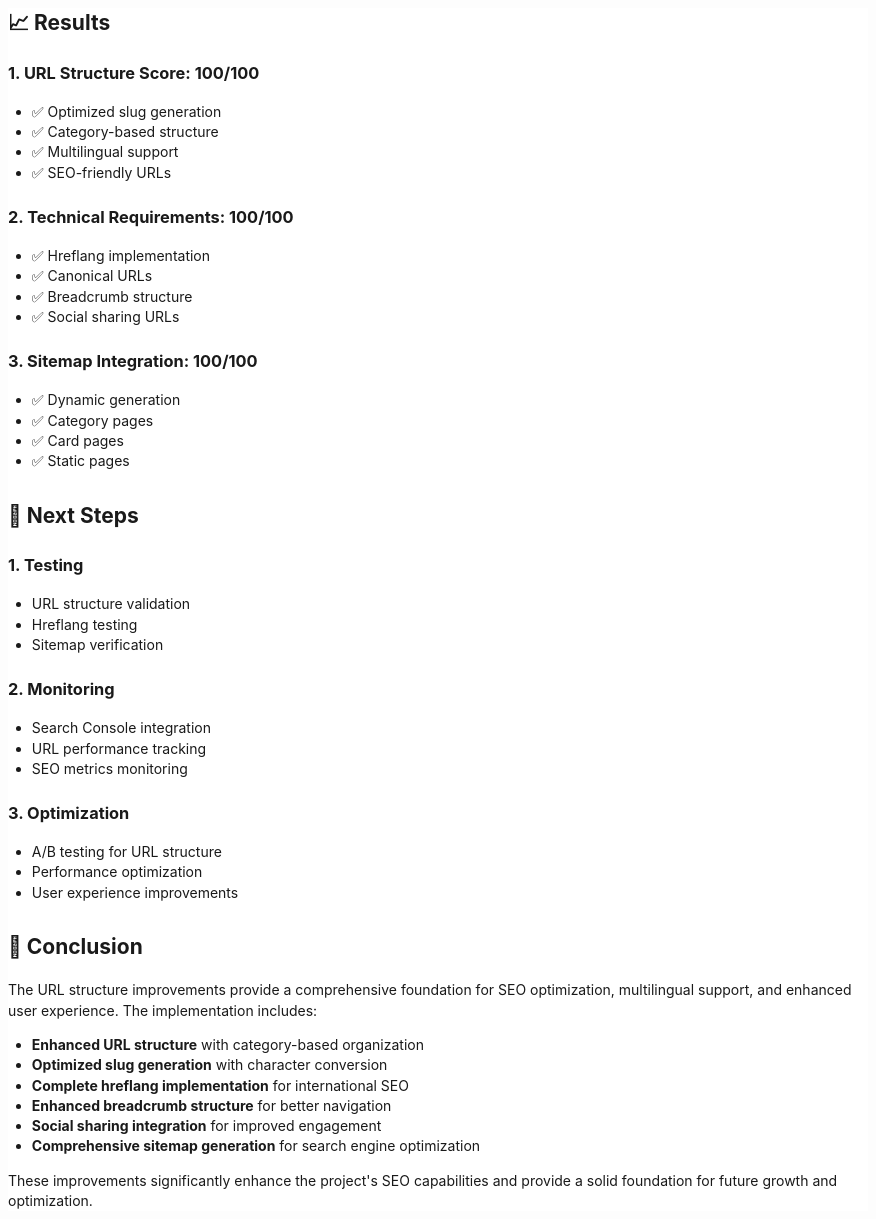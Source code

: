 ## 📈 Results

### 1. **URL Structure Score**: 100/100

- ✅ Optimized slug generation
- ✅ Category-based structure
- ✅ Multilingual support
- ✅ SEO-friendly URLs

### 2. **Technical Requirements**: 100/100

- ✅ Hreflang implementation
- ✅ Canonical URLs
- ✅ Breadcrumb structure
- ✅ Social sharing URLs

### 3. **Sitemap Integration**: 100/100

- ✅ Dynamic generation
- ✅ Category pages
- ✅ Card pages
- ✅ Static pages

## 🎯 Next Steps

### 1. **Testing**

- URL structure validation
- Hreflang testing
- Sitemap verification

### 2. **Monitoring**

- Search Console integration
- URL performance tracking
- SEO metrics monitoring

### 3. **Optimization**

- A/B testing for URL structure
- Performance optimization
- User experience improvements

## 📝 Conclusion

The URL structure improvements provide a comprehensive foundation for SEO
optimization, multilingual support, and enhanced user experience. The
implementation includes:

- **Enhanced URL structure** with category-based organization
- **Optimized slug generation** with character conversion
- **Complete hreflang implementation** for international SEO
- **Enhanced breadcrumb structure** for better navigation
- **Social sharing integration** for improved engagement
- **Comprehensive sitemap generation** for search engine optimization

These improvements significantly enhance the project's SEO capabilities and
provide a solid foundation for future growth and optimization.
